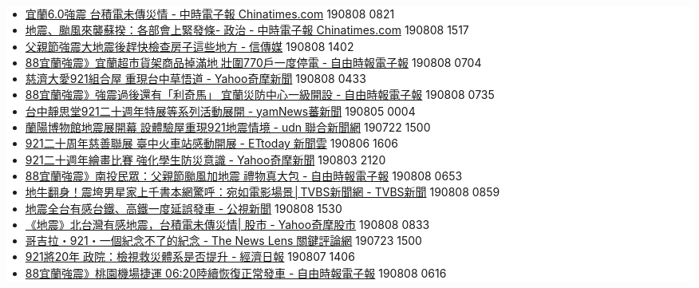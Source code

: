 - [宜蘭6.0強震 台積電未傳災情 - 中時電子報 Chinatimes.com](https://www.chinatimes.com/realtimenews/20190808001319-260410 "宜蘭6.0強震 台積電未傳災情 - 中時電子報 Chinatimes.com") 190808 0821
- [地震、颱風來襲蘇揆：各部會上緊發條- 政治 - 中時電子報 Chinatimes.com](https://www.chinatimes.com/realtimenews/20190808003084-260407 "地震、颱風來襲蘇揆：各部會上緊發條- 政治 - 中時電子報 Chinatimes.com") 190808 1517
- [父親節強震大地震後趕快檢查房子這些地方 - 信傳媒](https://www.cmmedia.com.tw/home/articles/16912 "父親節強震大地震後趕快檢查房子這些地方 - 信傳媒") 190808 1402
- [88宜蘭強震》宜蘭超市貨架商品掉滿地 壯圍770戶一度停電 - 自由時報電子報](https://news.ltn.com.tw/news/Yilan/breakingnews/2877827 "88宜蘭強震》宜蘭超市貨架商品掉滿地 壯圍770戶一度停電 - 自由時報電子報") 190808 0704
- [慈濟大愛921組合屋 重現台中草悟道 - Yahoo奇摩新聞](https://tw.news.yahoo.com/%E6%85%88%E6%BF%9F%E5%A4%A7%E6%84%9B921%E7%B5%84%E5%90%88%E5%B1%8B-%E9%87%8D%E7%8F%BE%E5%8F%B0%E4%B8%AD%E8%8D%89%E6%82%9F%E9%81%93-203338892.html "慈濟大愛921組合屋 重現台中草悟道 - Yahoo奇摩新聞") 190808 0433
- [88宜蘭強震》強震過後還有「利奇馬」 宜蘭災防中心一級開設 - 自由時報電子報](https://news.ltn.com.tw/news/Yilan/breakingnews/2877848 "88宜蘭強震》強震過後還有「利奇馬」 宜蘭災防中心一級開設 - 自由時報電子報") 190808 0735
- [台中靜思堂921二十週年特展等系列活動展開 - yamNews蕃新聞](https://n.yam.com/Article/20190805119312 "台中靜思堂921二十週年特展等系列活動展開 - yamNews蕃新聞") 190805 0004
- [蘭陽博物館地震展開幕 設體驗屋重現921地震情境 - udn 聯合新聞網](https://udn.com/news/story/7266/3944966 "蘭陽博物館地震展開幕 設體驗屋重現921地震情境 - udn 聯合新聞網") 190722 1500
- [921二十周年慈善聯展 臺中火車站感動開展 - ETtoday 新聞雲](https://www.ettoday.net/news/20190806/1505302.htm "921二十周年慈善聯展 臺中火車站感動開展 - ETtoday 新聞雲") 190806 1606
- [921二十週年繪畫比賽 強化學生防災意識 - Yahoo奇摩新聞](https://tw.news.yahoo.com/921%E4%BA%8C%E5%8D%81%E9%80%B1%E5%B9%B4%E7%B9%AA%E7%95%AB%E6%AF%94%E8%B3%BD-%E5%BC%B7%E5%8C%96%E5%AD%B8%E7%94%9F%E9%98%B2%E7%81%BD%E6%84%8F%E8%AD%98-132006982.html "921二十週年繪畫比賽 強化學生防災意識 - Yahoo奇摩新聞") 190803 2120
- [88宜蘭強震》南投民眾：父親節颱風加地震 禮物真大包 - 自由時報電子報](https://news.ltn.com.tw/news/life/breakingnews/2877818 "88宜蘭強震》南投民眾：父親節颱風加地震 禮物真大包 - 自由時報電子報") 190808 0653
- [地牛翻身！震垮男星家上千書本網驚呼：宛如電影場景│TVBS新聞網 - TVBS新聞](https://news.tvbs.com.tw/life/1180012 "地牛翻身！震垮男星家上千書本網驚呼：宛如電影場景│TVBS新聞網 - TVBS新聞") 190808 0859
- [地震全台有感台鐵、高鐵一度延誤發車 - 公視新聞](https://news.pts.org.tw/article/441257 "地震全台有感台鐵、高鐵一度延誤發車 - 公視新聞") 190808 1530
- [《地震》北台灣有感地震，台積電未傳災情| 股市 - Yahoo奇摩股市](https://tw.mobi.yahoo.com/finance/%E5%9C%B0%E9%9C%87-%E5%8C%97%E5%8F%B0%E7%81%A3%E6%9C%89%E6%84%9F%E5%9C%B0%E9%9C%87-%E5%8F%B0%E7%A9%8D%E9%9B%BB%E6%9C%AA%E5%82%B3%E7%81%BD%E6%83%85-003300947.html "《地震》北台灣有感地震，台積電未傳災情| 股市 - Yahoo奇摩股市") 190808 0833
- [哥吉拉・921・一個紀念不了的紀念 - The News Lens 關鍵評論網](https://www.thenewslens.com/article/120394 "哥吉拉・921・一個紀念不了的紀念 - The News Lens 關鍵評論網") 190723 1500
- [921將20年 政院：檢視救災體系是否提升 - 經濟日報](https://money.udn.com/money/story/7307/3974773 "921將20年 政院：檢視救災體系是否提升 - 經濟日報") 190807 1406
- [88宜蘭強震》桃園機場捷運 06:20陸續恢復正常發車 - 自由時報電子報](https://news.ltn.com.tw/news/life/breakingnews/2877798 "88宜蘭強震》桃園機場捷運 06:20陸續恢復正常發車 - 自由時報電子報") 190808 0616

